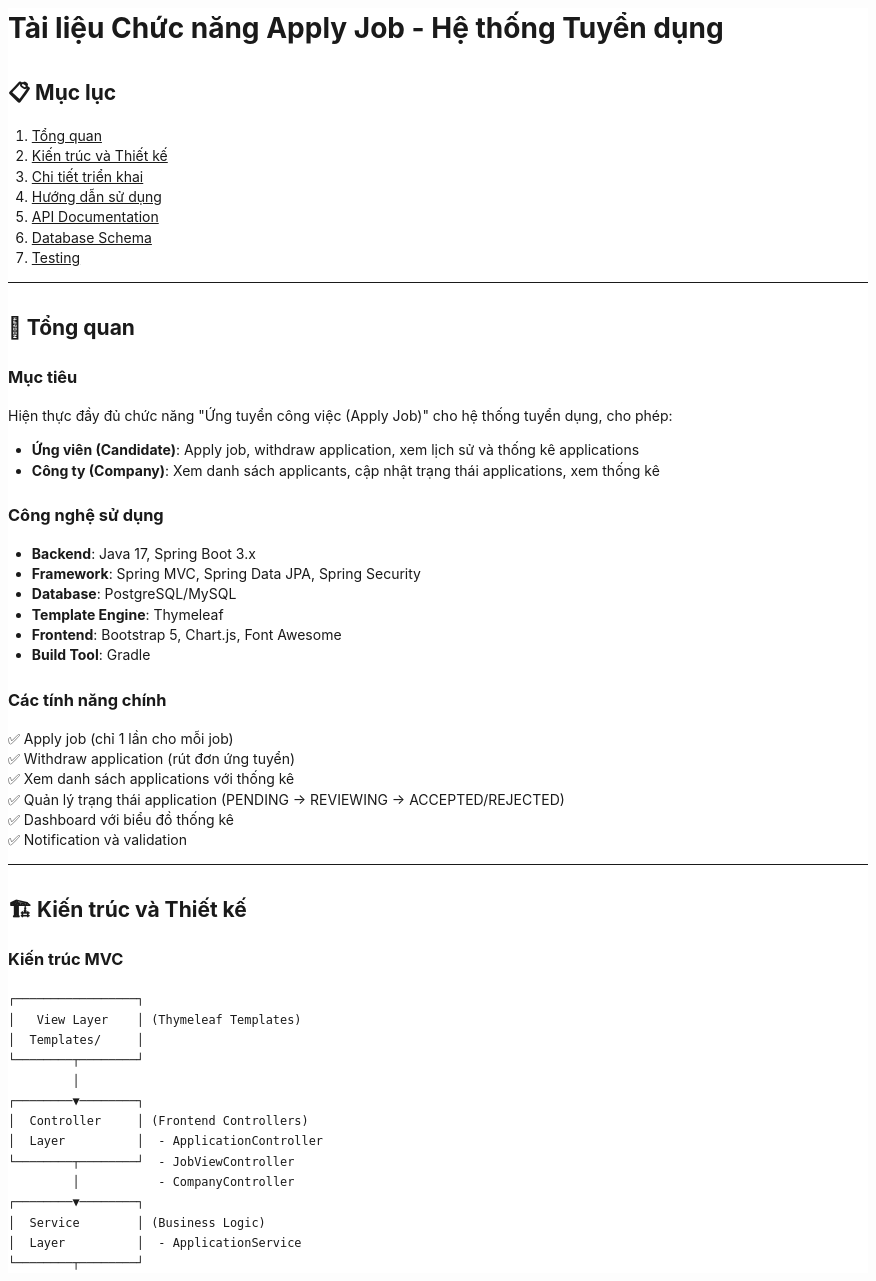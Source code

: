 # Tài liệu Chức năng Apply Job - Hệ thống Tuyển dụng

## 📋 Mục lục

1. [Tổng quan](#tổng-quan)
2. [Kiến trúc và Thiết kế](#kiến-trúc-và-thiết-kế)
3. [Chi tiết triển khai](#chi-tiết-triển-khai)
4. [Hướng dẫn sử dụng](#hướng-dẫn-sử-dụng)
5. [API Documentation](#api-documentation)
6. [Database Schema](#database-schema)
7. [Testing](#testing)

---

## 🎯 Tổng quan

### Mục tiêu

Hiện thực đầy đủ chức năng "Ứng tuyển công việc (Apply Job)" cho hệ thống tuyển dụng, cho phép:

- **Ứng viên (Candidate)**: Apply job, withdraw application, xem lịch sử và thống kê applications
- **Công ty (Company)**: Xem danh sách applicants, cập nhật trạng thái applications, xem thống kê

### Công nghệ sử dụng

- **Backend**: Java 17, Spring Boot 3.x
- **Framework**: Spring MVC, Spring Data JPA, Spring Security
- **Database**: PostgreSQL/MySQL
- **Template Engine**: Thymeleaf
- **Frontend**: Bootstrap 5, Chart.js, Font Awesome
- **Build Tool**: Gradle

### Các tính năng chính

✅ Apply job (chỉ 1 lần cho mỗi job)  
✅ Withdraw application (rút đơn ứng tuyển)  
✅ Xem danh sách applications với thống kê  
✅ Quản lý trạng thái application (PENDING → REVIEWING → ACCEPTED/REJECTED)  
✅ Dashboard với biểu đồ thống kê  
✅ Notification và validation

---

## 🏗️ Kiến trúc và Thiết kế

### Kiến trúc MVC

```
┌─────────────────┐
│   View Layer    │ (Thymeleaf Templates)
│  Templates/     │
└────────┬────────┘
         │
┌────────▼────────┐
│  Controller     │ (Frontend Controllers)
│  Layer          │  - ApplicationController
└────────┬────────┘  - JobViewController
         │           - CompanyController
┌────────▼────────┐
│  Service        │ (Business Logic)
│  Layer          │  - ApplicationService
└────────┬────────┘
```